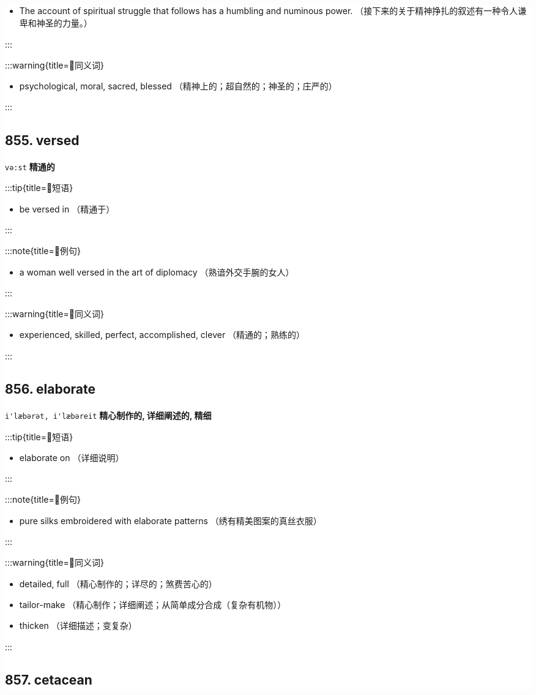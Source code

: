 - The account of spiritual struggle that follows has a humbling and numinous power. （接下来的关于精神挣扎的叙述有一种令人谦卑和神圣的力量。）

:::

:::warning{title=🤔同义词}

- psychological, moral, sacred, blessed （精神上的；超自然的；神圣的；庄严的）

:::


## 855. versed

`və:st`  **精通的**

:::tip{title=🤩短语}

- be versed in （精通于）

:::

:::note{title=🎤例句}

- a woman well versed in the art of diplomacy （熟谙外交手腕的女人）

:::

:::warning{title=🤔同义词}

- experienced, skilled, perfect, accomplished, clever （精通的；熟练的）

:::


## 856. elaborate

`i'læbərət, i'læbəreit`  **精心制作的, 详细阐述的, 精细**

:::tip{title=🤩短语}

- elaborate on （详细说明）

:::

:::note{title=🎤例句}

- pure silks embroidered with elaborate patterns （绣有精美图案的真丝衣服）

:::

:::warning{title=🤔同义词}

- detailed, full （精心制作的；详尽的；煞费苦心的）

- tailor-make （精心制作；详细阐述；从简单成分合成（复杂有机物））

- thicken （详细描述；变复杂）

:::


## 857. cetacean

